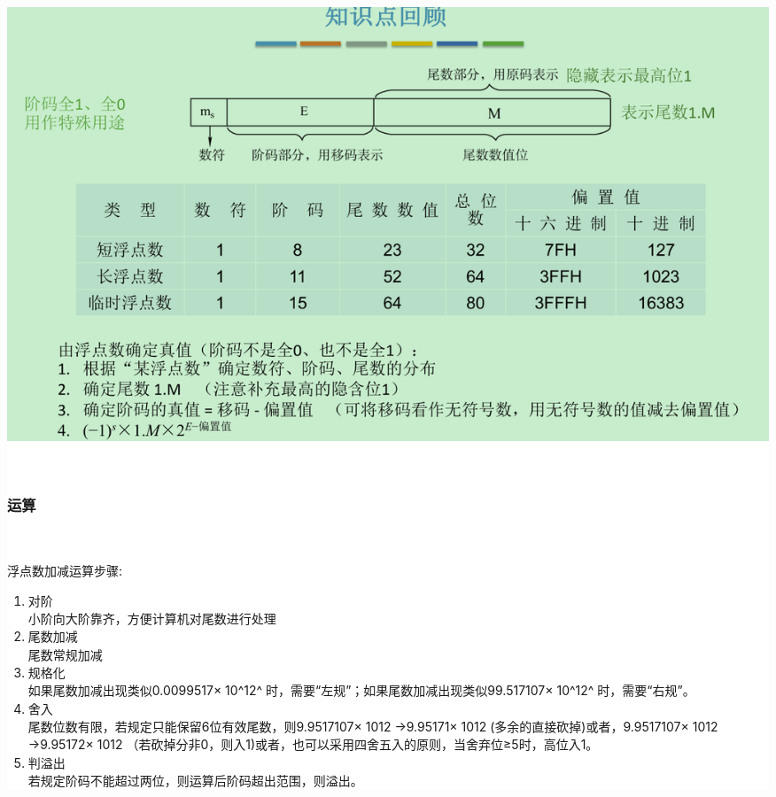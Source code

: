 ​![image](assets/image-20230610175124-mdoxmlg.png)​

‍

### 运算

‍

浮点数加减运算步骤:

1. 对阶  
      小阶向大阶靠齐，方便计算机对尾数进行处理
2. 尾数加减  
      尾数常规加减
3. 规格化  
      如果尾数加减出现类似0.0099517× 10^12^ 时，需要“左规”；如果尾数加减出现类似99.517107× 10^12^ 时，需要“右规”。
4. 舍入  
      尾数位数有限，若规定只能保留6位有效尾数，则9.9517107× 1012 →9.95171× 1012 (多余的直接砍掉)或者，9.9517107× 1012 →9.95172× 1012 （若砍掉分非0，则入1)或者，也可以采用四舍五入的原则，当舍弃位≥5时，高位入1。
5. 判溢出  
      若规定阶码不能超过两位，则运算后阶码超出范围，则溢出。
